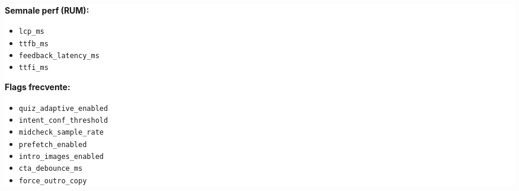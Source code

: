 **Semnale perf (RUM):**
- `lcp_ms`
- `ttfb_ms`
- `feedback_latency_ms`
- `ttfi_ms`

**Flags frecvente:**
- `quiz_adaptive_enabled`
- `intent_conf_threshold`
- `midcheck_sample_rate`
- `prefetch_enabled`
- `intro_images_enabled`
- `cta_debounce_ms`
- `force_outro_copy`
